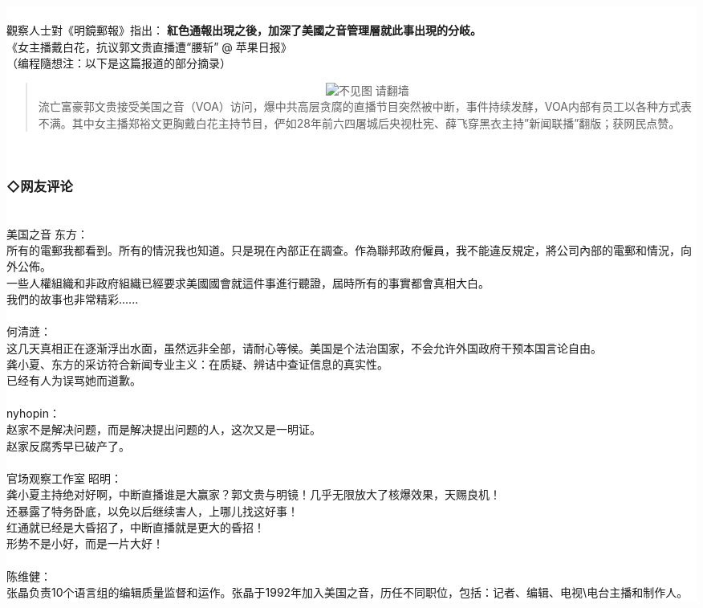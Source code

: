   <br/>
   觀察人士對《明鏡郵報》指出：
   <b>
    紅色通報出現之後，加深了美國之音管理層就此事出現的分岐。
   </b>
  </blockquote>
  <br/>
  《女主播戴白花，抗议郭文贵直播遭“腰斩” @ 苹果日报》
  <br/>
  （编程隨想注：以下是这篇报道的部分摘录）
  <br/>
  <blockquote>
   <center>
    <img alt="不见图 请翻墙" src="https://lh6.googleusercontent.com/kTnKD4yilsMbk4C4osJ5ktaIw10zcA7aUgp4hvLj51C4q4_vvZGJQ_JVY_9kEolDNQjtNSyny0axy4Cxf_WIUz9MD2wAm2AK_XLcQxAgVHd50LtBBc8WG8584T0U5y69p47NdoEU3eM"/>
   </center>
   流亡富豪郭文贵接受美国之音（VOA）访问，爆中共高层贪腐的直播节目突然被中断，事件持续发酵，VOA内部有员工以各种方式表不满。其中女主播郑裕文更胸戴白花主持节目，俨如28年前六四屠城后央视杜宪、薛飞穿黑衣主持”新闻联播”翻版；获网民点赞。
  </blockquote>
  <br/>
  <h3>
   ◇网友评论
  </h3>
  <br/>
  美国之音 东方：
  <br/>
  所有的電郵我都看到。所有的情況我也知道。只是現在內部正在調查。作為聯邦政府僱員，我不能違反規定，將公司內部的電郵和情況，向外公佈。
  <br/>
  一些人權組織和非政府組織已經要求美國國會就這件事進行聽證，屆時所有的事實都會真相大白。
  <br/>
  我們的故事也非常精彩......
  <br/>
  <br/>
  何清涟：
  <br/>
  这几天真相正在逐渐浮出水面，虽然远非全部，请耐心等候。美国是个法治国家，不会允许外国政府干预本国言论自由。
  <br/>
  龚小夏、东方的采访符合新闻专业主义：在质疑、辨诘中查证信息的真实性。
  <br/>
  已经有人为误骂她而道歉。
  <br/>
  <br/>
  nyhopin：
  <br/>
  赵家不是解决问题，而是解决提出问题的人，这次又是一明证。
  <br/>
  赵家反腐秀早已破产了。
  <br/>
  <br/>
  官场观察工作室 昭明：
  <br/>
  龚小夏主持绝对好啊，中断直播谁是大赢家？郭文贵与明镜！几乎无限放大了核爆效果，天赐良机！
  <br/>
  还暴露了特务卧底，以免以后继续害人，上哪儿找这好事！
  <br/>
  红通就已经是大昏招了，中断直播就是更大的昏招！
  <br/>
  形势不是小好，而是一片大好！
  <br/>
  <br/>
  陈维健：
  <br/>
  张晶负责10个语言组的编辑质量监督和运作。张晶于1992年加入美国之音，历任不同职位，包括：记者、编辑、电视\电台主播和制作人。
  <br/>
